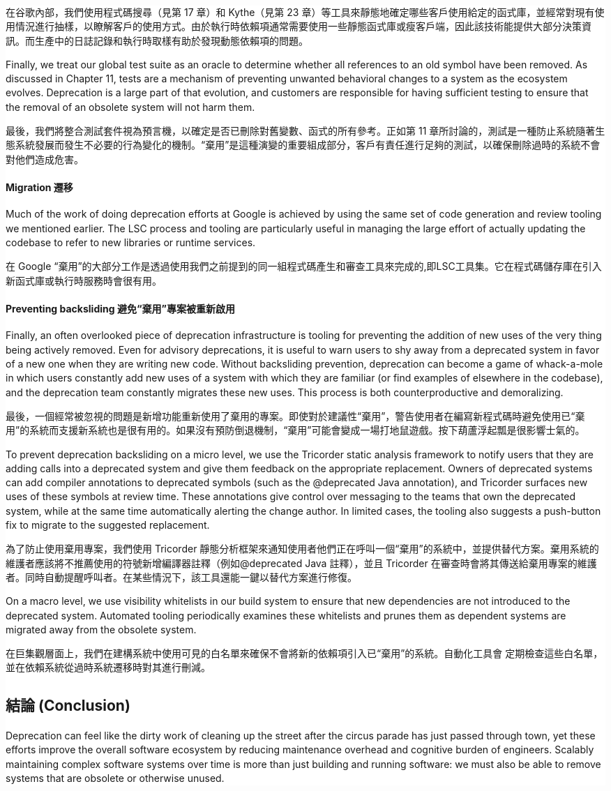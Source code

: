 在谷歌內部，我們使用程式碼搜尋（見第 17 章）和 Kythe（見第 23 章）等工具來靜態地確定哪些客戶使用給定的函式庫，並經常對現有使用情況進行抽樣，以瞭解客戶的使用方式。由於執行時依賴項通常需要使用一些靜態函式庫或瘦客戶端，因此該技術能提供大部分決策資訊。而生產中的日誌記錄和執行時取樣有助於發現動態依賴項的問題。

Finally, we treat our global test suite as an oracle to determine whether all references to an old symbol have been removed. As discussed in Chapter 11, tests are a mechanism of preventing unwanted behavioral changes to a system as the ecosystem evolves. Deprecation is a large part of that evolution, and customers are responsible for having sufficient testing to ensure that the removal of an obsolete system will not harm them.

最後，我們將整合測試套件視為預言機，以確定是否已刪除對舊變數、函式的所有參考。正如第 11 章所討論的，測試是一種防止系統隨著生態系統發展而發生不必要的行為變化的機制。“棄用”是這種演變的重要組成部分，客戶有責任進行足夠的測試，以確保刪除過時的系統不會對他們造成危害。


#### Migration  遷移 

Much of the work of doing deprecation efforts at Google is achieved by using the same set of code generation and review tooling we mentioned earlier. The LSC process and tooling are particularly useful in managing the large effort of actually updating the codebase to refer to new libraries or runtime services.

在 Google “棄用”的大部分工作是透過使用我們之前提到的同一組程式碼產生和審查工具來完成的,即LSC工具集。它在程式碼儲存庫在引入新函式庫或執行時服務時會很有用。


#### Preventing backsliding  避免“棄用”專案被重新啟用 

Finally, an often overlooked piece of deprecation infrastructure is tooling for preventing the addition of new uses of the very thing being actively removed. Even for advisory deprecations, it is useful to warn users to shy away from a deprecated system in favor of a new one when they are writing new code. Without backsliding prevention, deprecation can become a game of whack-a-mole in which users constantly add new uses of a system with which they are familiar (or find examples of elsewhere in the codebase), and the deprecation team constantly migrates these new uses. This process is both counterproductive and demoralizing.

最後，一個經常被忽視的問題是新增功能重新使用了棄用的專案。即使對於建議性“棄用”，警告使用者在編寫新程式碼時避免使用已“棄用”的系統而支援新系統也是很有用的。如果沒有預防倒退機制，“棄用”可能會變成一場打地鼠遊戲。按下葫蘆浮起瓢是很影響士氣的。

To prevent deprecation backsliding on a micro level, we use the Tricorder static analysis framework to notify users that they are adding calls into a deprecated system and give them feedback on the appropriate replacement. Owners of deprecated systems can add compiler annotations to deprecated symbols (such as the @deprecated Java annotation), and Tricorder surfaces new uses of these symbols at review time. These annotations give control over messaging to the teams that own the deprecated system, while at the same time automatically alerting the change author. In limited cases, the tooling also suggests a push-button fix to migrate to the suggested replacement.

為了防止使用棄用專案，我們使用 Tricorder 靜態分析框架來通知使用者他們正在呼叫一個“棄用”的系統中，並提供替代方案。棄用系統的維護者應該將不推薦使用的符號新增編譯器註釋（例如@deprecated Java 註釋），並且 Tricorder 在審查時會將其傳送給棄用專案的維護者。同時自動提醒呼叫者。在某些情況下，該工具還能一鍵以替代方案進行修復。

On a macro level, we use visibility whitelists in our build system to ensure that new dependencies are not introduced to the deprecated system. Automated tooling periodically examines these whitelists and prunes them as dependent systems are migrated away from the obsolete system.

在巨集觀層面上，我們在建構系統中使用可見的白名單來確保不會將新的依賴項引入已“棄用”的系統。自動化工具會 定期檢查這些白名單，並在依賴系統從過時系統遷移時對其進行刪減。


## 結論 (Conclusion)

Deprecation can feel like the dirty work of cleaning up the street after the circus parade has just passed through town, yet these efforts improve the overall software ecosystem by reducing maintenance overhead and cognitive burden of engineers. Scalably maintaining complex software systems over time is more than just building and running software: we must also be able to remove systems that are obsolete or otherwise unused.
